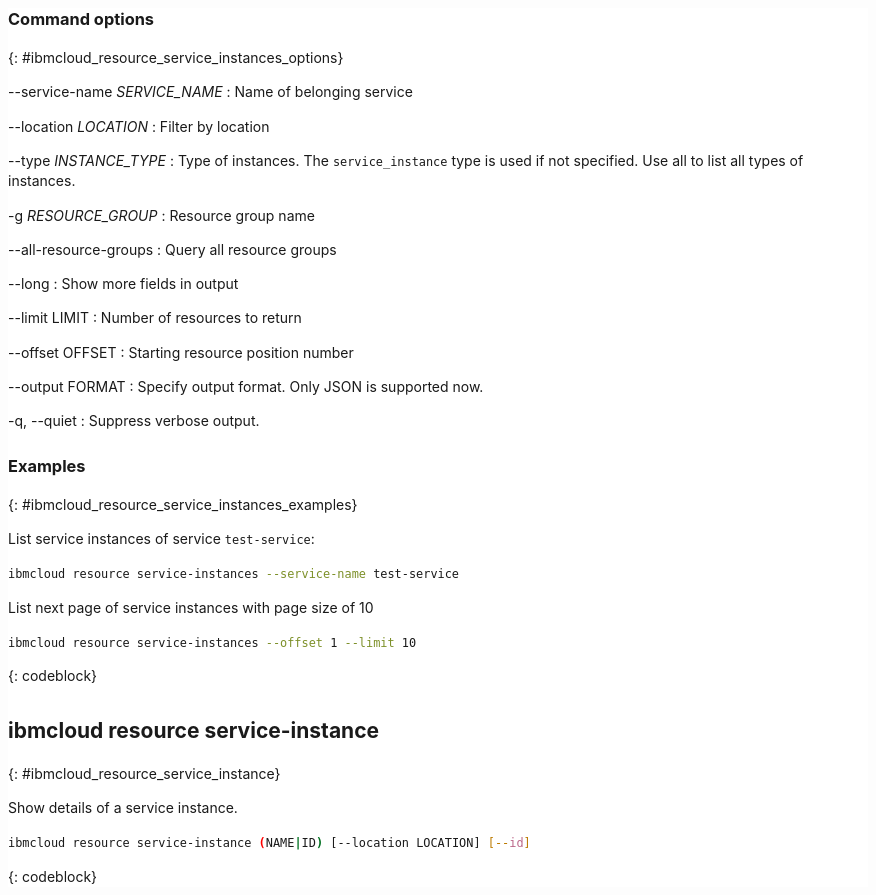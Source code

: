 ### Command options
{: #ibmcloud_resource_service_instances_options}

--service-name *SERVICE_NAME*
:   Name of belonging service

--location *LOCATION*
:   Filter by location

--type *INSTANCE_TYPE*
:   Type of instances. The `service_instance` type is used if not specified. Use all to list all types of instances.

-g *RESOURCE_GROUP*
:   Resource group name

--all-resource-groups
:   Query all resource groups

--long
:   Show more fields in output

--limit LIMIT
:   Number of resources to return

--offset OFFSET
:   Starting resource position number

--output FORMAT
:   Specify output format. Only JSON is supported now.

-q, --quiet
:   Suppress verbose output.


### Examples
{: #ibmcloud_resource_service_instances_examples}

List service instances of service `test-service`:
```bash
ibmcloud resource service-instances --service-name test-service
```

List next page of service instances with page size of 10
```bash
ibmcloud resource service-instances --offset 1 --limit 10
```
{: codeblock}

## ibmcloud resource service-instance
{: #ibmcloud_resource_service_instance}

Show details of a service instance.

```bash
ibmcloud resource service-instance (NAME|ID) [--location LOCATION] [--id]
```
{: codeblock}
